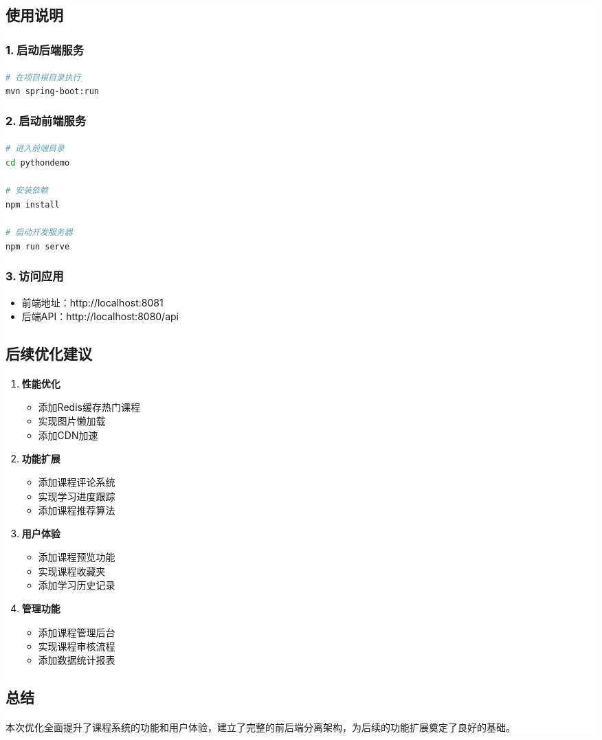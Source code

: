 ## 使用说明

### 1. 启动后端服务
```bash
# 在项目根目录执行
mvn spring-boot:run
```

### 2. 启动前端服务
```bash
# 进入前端目录
cd pythondemo

# 安装依赖
npm install

# 启动开发服务器
npm run serve
```

### 3. 访问应用
- 前端地址：http://localhost:8081
- 后端API：http://localhost:8080/api

## 后续优化建议

1. **性能优化**
   - 添加Redis缓存热门课程
   - 实现图片懒加载
   - 添加CDN加速

2. **功能扩展**
   - 添加课程评论系统
   - 实现学习进度跟踪
   - 添加课程推荐算法

3. **用户体验**
   - 添加课程预览功能
   - 实现课程收藏夹
   - 添加学习历史记录

4. **管理功能**
   - 添加课程管理后台
   - 实现课程审核流程
   - 添加数据统计报表

## 总结

本次优化全面提升了课程系统的功能和用户体验，建立了完整的前后端分离架构，为后续的功能扩展奠定了良好的基础。 